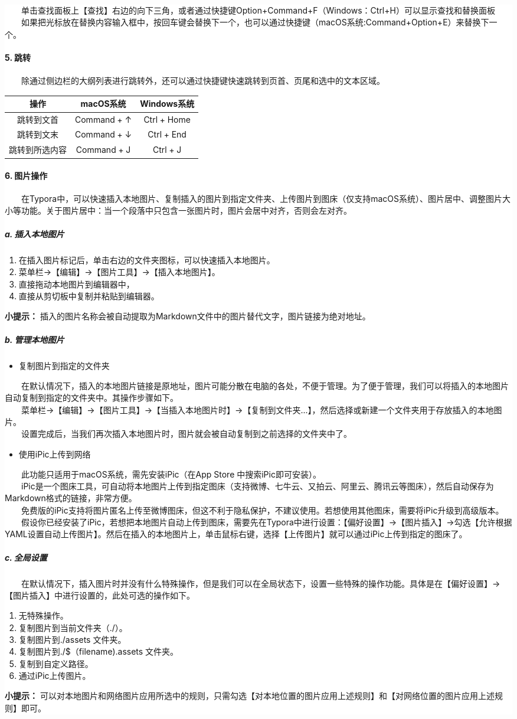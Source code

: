 &emsp;&emsp;单击查找面板上【查找】右边的向下三角，或者通过快捷键Option+Command+F（Windows：Ctrl+H）可以显示查找和替换面板
&emsp;&emsp;如果把光标放在替换内容输入框中，按回车键会替换下一个，也可以通过快捷键（macOS系统:Command+Option+E）来替换下一个。

#### 5. 跳转

&emsp;&emsp;除通过侧边栏的大纲列表进行跳转外，还可以通过快捷键快速跳转到页首、页尾和选中的文本区域。

|      操作      |  macOS系统  | Windows系统 |
| :------------: | :---------: | :---------: |
|   跳转到文首   | Command + ↑ | Ctrl + Home |
|   跳转到文末   | Command + ↓ | Ctrl + End  |
| 跳转到所选内容 | Command + J |  Ctrl + J   |

#### 6. 图片操作

&emsp;&emsp;在Typora中，可以快速插入本地图片、复制插入的图片到指定文件夹、上传图片到图床（仅支持macOS系统）、图片居中、调整图片大小等功能。关于图片居中：当一个段落中只包含一张图片时，图片会居中对齐，否则会左对齐。

##### a. 插入本地图片

1. 在插入图片标记后，单击右边的文件夹图标，可以快速插入本地图片。
2. 菜单栏→【编辑】→【图片工具】→【插入本地图片】。
3. 直接拖动本地图片到编辑器中，
4. 直接从剪切板中复制并粘贴到编辑器。

**小提示：** 插入的图片名称会被自动提取为Markdown文件中的图片替代文字，图片链接为绝对地址。

##### b. 管理本地图片

+ 复制图片到指定的文件夹

&emsp;&emsp;在默认情况下，插入的本地图片链接是原地址，图片可能分散在电脑的各处，不便于管理。为了便于管理，我们可以将插入的本地图片自动复制到指定的文件夹中。其操作步骤如下。  
&emsp;&emsp;菜单栏→【编辑】→【图片工具】→【当插入本地图片时】→【复制到文件夹...】，然后选择或新建一个文件夹用于存放插入的本地图片。  
&emsp;&emsp;设置完成后，当我们再次插入本地图片时，图片就会被自动复制到之前选择的文件夹中了。  

+ 使用iPic上传到网络

&emsp;&emsp;此功能只适用于macOS系统，需先安装iPic（在App Store 中搜索iPic即可安装）。  
&emsp;&emsp;iPic是一个图床工具，可自动将本地图片上传到指定图床（支持微博、七牛云、又拍云、阿里云、腾讯云等图床），然后自动保存为Markdown格式的链接，非常方便。  
&emsp;&emsp;免费版的iPic支持将图片匿名上传至微博图床，但这不利于隐私保护，不建议使用。若想使用其他图床，需要将iPic升级到高级版本。  
&emsp;&emsp;假设你已经安装了iPic，若想把本地图片自动上传到图床，需要先在Typora中进行设置：【偏好设置】→【图片插入】→勾选【允许根据YAML设置自动上传图片】。然后在插入的本地图片上，单击鼠标右键，选择【上传图片】就可以通过iPic上传到指定的图床了。

##### c. 全局设置

&emsp;&emsp;在默认情况下，插入图片时并没有什么特殊操作，但是我们可以在全局状态下，设置一些特殊的操作功能。具体是在【偏好设置】→【图片插入】中进行设置的，此处可选的操作如下。

1. 无特殊操作。
2. 复制图片到当前文件夹（./）。
3. 复制图片到./assets 文件夹。
4. 复制图片到./$（filename).assets 文件夹。
5. 复制到自定义路径。
6. 通过iPic上传图片。

**小提示：** 可以对本地图片和网络图片应用所选中的规则，只需勾选【对本地位置的图片应用上述规则】和【对网络位置的图片应用上述规则】即可。
